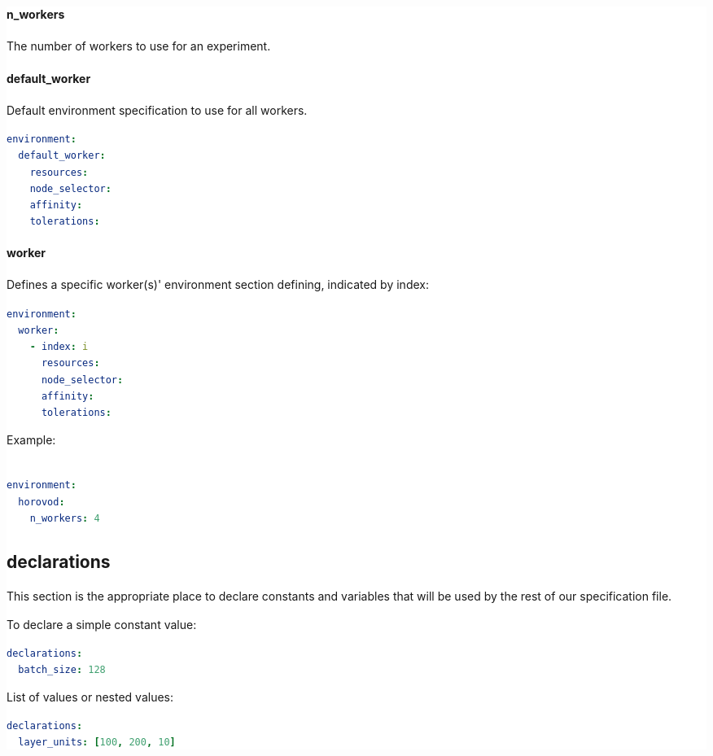 #### n_workers

The number of workers to use for an experiment.


#### default_worker

Default environment specification to use for all workers.

```yaml
environment:
  default_worker:
    resources:
    node_selector:
    affinity:
    tolerations:
```

#### worker

Defines a specific worker(s)' environment section defining, indicated by index:

```yaml
environment:
  worker:
    - index: i
      resources:
      node_selector:
      affinity:
      tolerations:
```

Example:

```yaml

environment:
  horovod:
    n_workers: 4
```

## declarations

This section is the appropriate place to declare constants and variables
that will be used by the rest of our specification file.

To declare a simple constant value:

```yaml
declarations:
  batch_size: 128
```

List of values or nested values:

```yaml
declarations:
  layer_units: [100, 200, 10]
```
